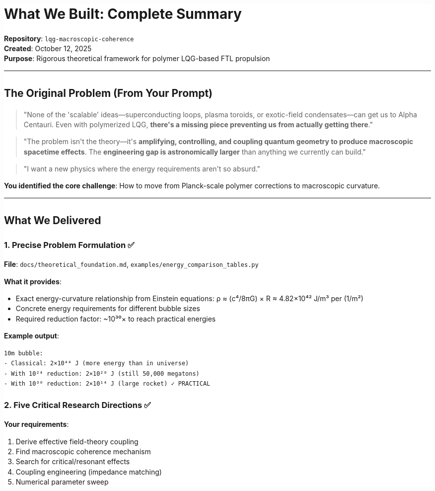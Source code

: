 # What We Built: Complete Summary

**Repository**: `lqg-macroscopic-coherence`  
**Created**: October 12, 2025  
**Purpose**: Rigorous theoretical framework for polymer LQG-based FTL propulsion

---

## The Original Problem (From Your Prompt)

> "None of the 'scalable' ideas—superconducting loops, plasma toroids, or exotic-field condensates—can get us to Alpha Centauri. Even with polymerized LQG, **there's a missing piece preventing us from actually getting there**."

> "The problem isn't the theory—it's **amplifying, controlling, and coupling quantum geometry to produce macroscopic spacetime effects**. The **engineering gap is astronomically larger** than anything we currently can build."

> "I want a new physics where the energy requirements aren't so absurd."

**You identified the core challenge**: How to move from Planck-scale polymer corrections to macroscopic curvature.

---

## What We Delivered

### 1. Precise Problem Formulation ✅

**File**: `docs/theoretical_foundation.md`, `examples/energy_comparison_tables.py`

**What it provides**:
- Exact energy-curvature relationship from Einstein equations: ρ ≈ (c⁴/8πG) × R ≈ 4.82×10⁴² J/m³ per (1/m²)
- Concrete energy requirements for different bubble sizes
- Required reduction factor: ~10³⁰× to reach practical energies

**Example output**:
```
10m bubble:
- Classical: 2×10⁴⁴ J (more energy than in universe)
- With 10²⁴ reduction: 2×10²⁰ J (still 50,000 megatons)
- With 10³⁰ reduction: 2×10¹⁴ J (large rocket) ✓ PRACTICAL
```

### 2. Five Critical Research Directions ✅

**Your requirements**:
1. Derive effective field-theory coupling
2. Find macroscopic coherence mechanism  
3. Search for critical/resonant effects
4. Coupling engineering (impedance matching)
5. Numerical parameter sweep

